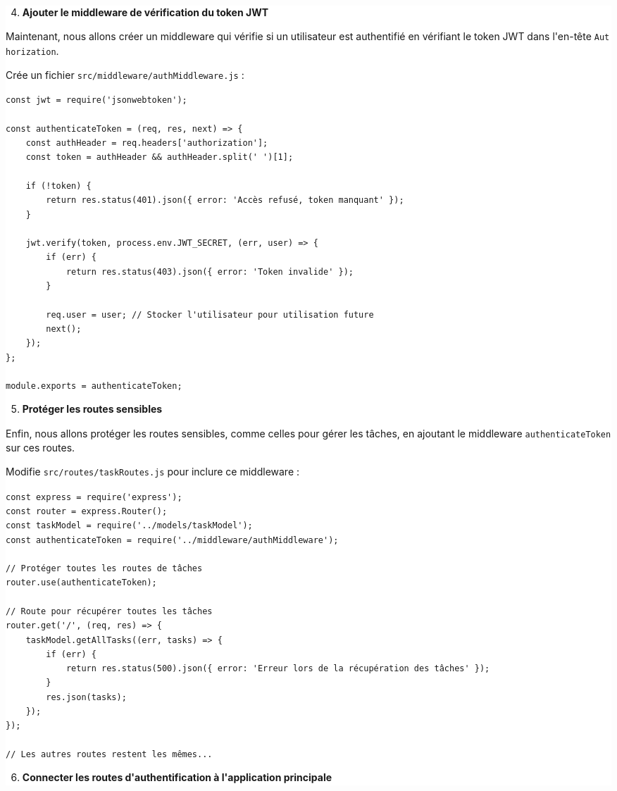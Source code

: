 ```JS
```
4. **Ajouter le middleware de vérification du token JWT**

Maintenant, nous allons créer un middleware qui vérifie si un utilisateur est authentifié en vérifiant le token JWT dans l'en-tête `Authorization`.

Crée un fichier `src/middleware/authMiddleware.js` :
```JS
const jwt = require('jsonwebtoken');

const authenticateToken = (req, res, next) => {
    const authHeader = req.headers['authorization'];
    const token = authHeader && authHeader.split(' ')[1];

    if (!token) {
        return res.status(401).json({ error: 'Accès refusé, token manquant' });
    }

    jwt.verify(token, process.env.JWT_SECRET, (err, user) => {
        if (err) {
            return res.status(403).json({ error: 'Token invalide' });
        }

        req.user = user; // Stocker l'utilisateur pour utilisation future
        next();
    });
};

module.exports = authenticateToken;
```
5. **Protéger les routes sensibles**

Enfin, nous allons protéger les routes sensibles, comme celles pour gérer les tâches, en ajoutant le middleware `authenticateToken` sur ces routes.

Modifie `src/routes/taskRoutes.js` pour inclure ce middleware :
```JS
const express = require('express');
const router = express.Router();
const taskModel = require('../models/taskModel');
const authenticateToken = require('../middleware/authMiddleware');

// Protéger toutes les routes de tâches
router.use(authenticateToken);

// Route pour récupérer toutes les tâches
router.get('/', (req, res) => {
    taskModel.getAllTasks((err, tasks) => {
        if (err) {
            return res.status(500).json({ error: 'Erreur lors de la récupération des tâches' });
        }
        res.json(tasks);
    });
});

// Les autres routes restent les mêmes...
```
6. **Connecter les routes d'authentification à l'application principale**
